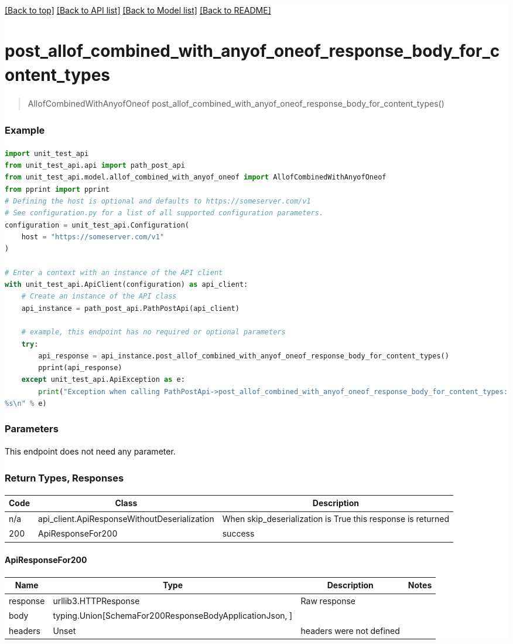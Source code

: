 [[Back to top]](#) [[Back to API list]](../README.md#documentation-for-api-endpoints) [[Back to Model list]](../README.md#documentation-for-models) [[Back to README]](../README.md)

# **post_allof_combined_with_anyof_oneof_response_body_for_content_types**
> AllofCombinedWithAnyofOneof post_allof_combined_with_anyof_oneof_response_body_for_content_types()



### Example

```python
import unit_test_api
from unit_test_api.api import path_post_api
from unit_test_api.model.allof_combined_with_anyof_oneof import AllofCombinedWithAnyofOneof
from pprint import pprint
# Defining the host is optional and defaults to https://someserver.com/v1
# See configuration.py for a list of all supported configuration parameters.
configuration = unit_test_api.Configuration(
    host = "https://someserver.com/v1"
)

# Enter a context with an instance of the API client
with unit_test_api.ApiClient(configuration) as api_client:
    # Create an instance of the API class
    api_instance = path_post_api.PathPostApi(api_client)

    # example, this endpoint has no required or optional parameters
    try:
        api_response = api_instance.post_allof_combined_with_anyof_oneof_response_body_for_content_types()
        pprint(api_response)
    except unit_test_api.ApiException as e:
        print("Exception when calling PathPostApi->post_allof_combined_with_anyof_oneof_response_body_for_content_types: %s\n" % e)
```
### Parameters
This endpoint does not need any parameter.

### Return Types, Responses

Code | Class | Description
------------- | ------------- | -------------
n/a | api_client.ApiResponseWithoutDeserialization | When skip_deserialization is True this response is returned
200 | ApiResponseFor200 | success

#### ApiResponseFor200
Name | Type | Description  | Notes
------------- | ------------- | ------------- | -------------
response | urllib3.HTTPResponse | Raw response |
body | typing.Union[SchemaFor200ResponseBodyApplicationJson, ] |  |
headers | Unset | headers were not defined |
